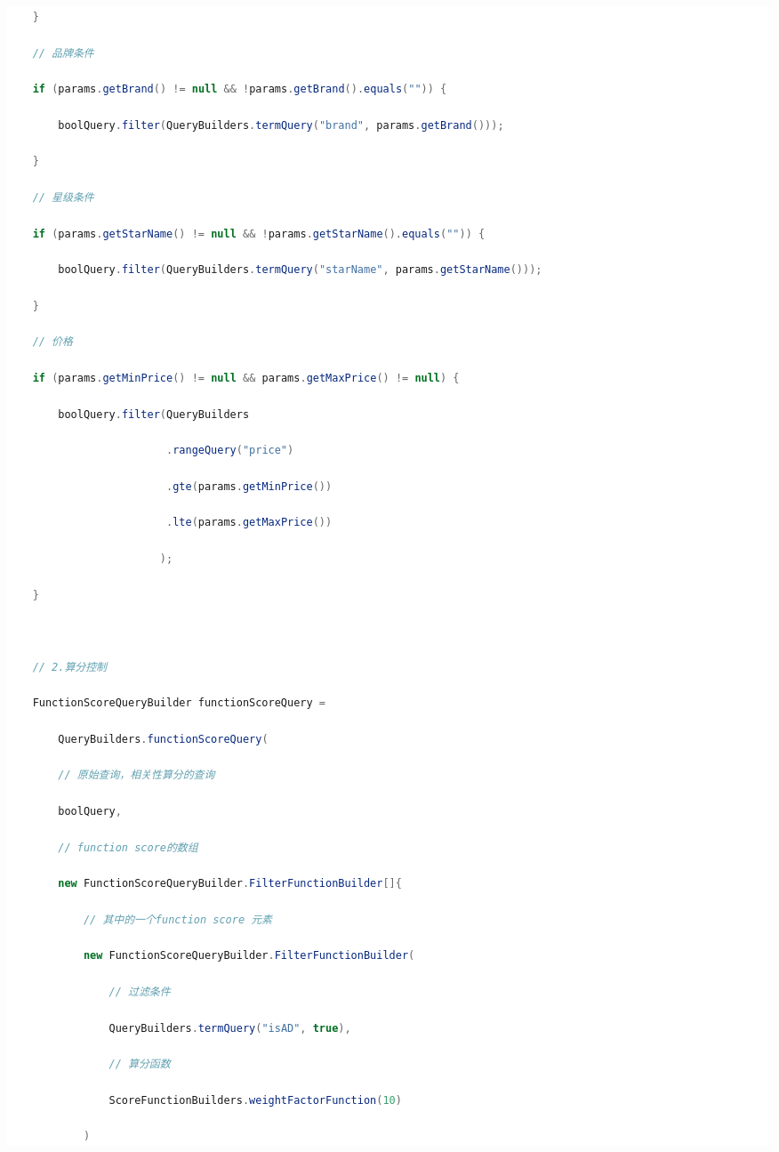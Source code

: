 ```java
    }

    // 品牌条件

    if (params.getBrand() != null && !params.getBrand().equals("")) {

        boolQuery.filter(QueryBuilders.termQuery("brand", params.getBrand()));

    }

    // 星级条件

    if (params.getStarName() != null && !params.getStarName().equals("")) {

        boolQuery.filter(QueryBuilders.termQuery("starName", params.getStarName()));

    }

    // 价格

    if (params.getMinPrice() != null && params.getMaxPrice() != null) {

        boolQuery.filter(QueryBuilders

                         .rangeQuery("price")

                         .gte(params.getMinPrice())

                         .lte(params.getMaxPrice())

                        );

    }



    // 2.算分控制

    FunctionScoreQueryBuilder functionScoreQuery =

        QueryBuilders.functionScoreQuery(

        // 原始查询，相关性算分的查询

        boolQuery,

        // function score的数组

        new FunctionScoreQueryBuilder.FilterFunctionBuilder[]{

            // 其中的一个function score 元素

            new FunctionScoreQueryBuilder.FilterFunctionBuilder(

                // 过滤条件

                QueryBuilders.termQuery("isAD", true),

                // 算分函数

                ScoreFunctionBuilders.weightFactorFunction(10)

            )
```